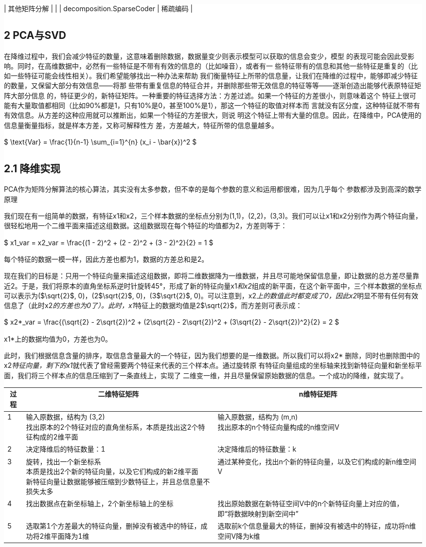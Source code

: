 | 其他矩阵分解 | |
| decomposition.SparseCoder | 稀疏编码 |

## 2 PCA与SVD

在降维过程中，我们会减少特征的数量，这意味着删除数据，数据量变少则表示模型可以获取的信息会变少，模型
的表现可能会因此受影响。同时，在高维数据中，必然有一些特征是不带有有效的信息的（比如噪音），或者有一
些特征带有的信息和其他一些特征是重复的（比如一些特征可能会线性相关）。我们希望能够找出一种办法来帮助
我们衡量特征上所带的信息量，让我们在降维的过程中，能够即减少特征的数量，又保留大部分有效信息——将那
些带有重复信息的特征合并，并删除那些带无效信息的特征等等——逐渐创造出能够代表原特征矩阵大部分信息
的，特征更少的，新特征矩阵。一种重要的特征选择方法：方差过滤。如果一个特征的方差很小，则意味着这个
特征上很可能有大量取值都相同（比如90%都是1，只有10%是0，甚至100%是1），那这一个特征的取值对样本而
言就没有区分度，这种特征就不带有有效信息。从方差的这种应用就可以推断出，如果一个特征的方差很大，则说
明这个特征上带有大量的信息。因此，在降维中，PCA使用的信息量衡量指标，就是样本方差，又称可解释性方
差，方差越大，特征所带的信息量越多。

$ \text{Var} = \frac{1}{n-1} \sum_{i=1}^{n} (x_i - \bar{x})^2 $

## 2.1 降维实现

PCA作为矩阵分解算法的核心算法，其实没有太多参数，但不幸的是每个参数的意义和运用都很难，因为几乎每个
参数都涉及到高深的数学原理

我们现在有一组简单的数据，有特征x1和x2，三个样本数据的坐标点分别为(1,1)，(2,2)，(3,3)。我们可以让x1和x2分别作为两个特征向量，很轻松地用一个二维平面来描述这组数据。这组数据现在每个特征的均值都为2，方差则等于：

$ x1\_var = x2\_var = \frac{(1 - 2)^2 + (2 - 2)^2 + (3 - 2)^2}{2} = 1 $

每个特征的数据一模一样，因此方差也都为1，数据的方差总和是2。

现在我们的目标是：只用一个特征向量来描述这组数据，即将二维数据降为一维数据，并且尽可能地保留信息量，即让数据的总方差尽量靠近2。于是，我们将原本的直角坐标系逆时针旋转45°，形成了新的特征向量x1*和x2*组成的新平面，在这个新平面中，三个样本数据的坐标点可以表示为($\sqrt{2}$, 0)，(2$\sqrt{2}$, 0)，(3$\sqrt{2}$, 0)。可以注意到，x2*上的数值此时都变成了0，因此x2*明显不带有任何有效信息了（此时x2*的方差也为0了）。此时，x1*特征上的数据均值是2$\sqrt{2}$，而方差则可表示成：

$ x2*\_var = \frac{(\sqrt{2} - 2\sqrt{2})^2 + (2\sqrt{2} - 2\sqrt{2})^2 + (3\sqrt{2} - 2\sqrt{2})^2}{2} = 2 $

x1*上的数据均值为0，方差也为0。

此时，我们根据信息含量的排序，取信息含量最大的一个特征，因为我们想要的是一维数据。所以我们可以将x2*
删除，同时也删除图中的x2*特征向量，剩下的x1*就代表了曾经需要两个特征来代表的三个样本点。通过旋转原
有特征向量组成的坐标轴来找到新特征向量和新坐标平面，我们将三个样本点的信息压缩到了一条直线上，实现了
二维变一维，并且尽量保留原始数据的信息。一个成功的降维，就实现了。

| 过程 | 二维特征矩阵 | n维特征矩阵 |
| --- | --- | --- |
| 1 | 输入原数据，结构为 (3,2)<br>找出原本的2个特征对应的直角坐标系，本质是找出这2个特征构成的2维平面 | 输入原数据，结构为 (m,n)<br>找出原本的n个特征向量构成的n维空间V |
| 2 | 决定降维后的特征数量：1 | 决定降维后的特征数量：k |
| 3 | 旋转，找出一个新坐标系<br>本质是找出2个新的特征向量，以及它们构成的新2维平面<br>新特征向量让数据能够被压缩到少数特征上，并且总信息量不损失太多 | 通过某种变化，找出n个新的特征向量，以及它们构成的新n维空间V |
| 4 | 找出数据点在新坐标轴上，2个新坐标轴上的坐标 | 找出原始数据在新特征空间V中的n个新特征向量上对应的值，即“将数据映射到新空间中” |
| 5 | 选取第1个方差最大的特征向量，删掉没有被选中的特征，成功将2维平面降为1维 | 选取前k个信息量最大的特征，删掉没有被选中的特征，成功将n维空间V降为k维 |
